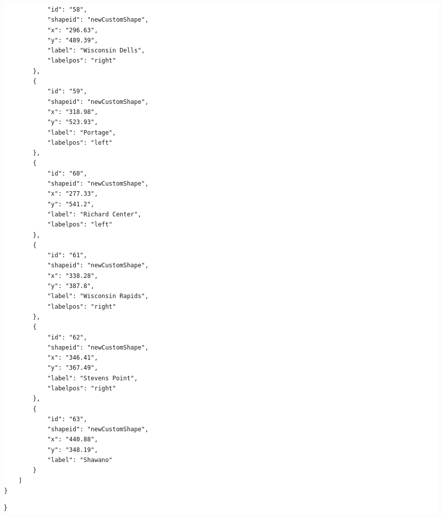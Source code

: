                 "id": "58",
                "shapeid": "newCustomShape",
                "x": "296.63",
                "y": "489.39",
                "label": "Wisconsin Dells",
                "labelpos": "right"
            },
            {
                "id": "59",
                "shapeid": "newCustomShape",
                "x": "318.98",
                "y": "523.93",
                "label": "Portage",
                "labelpos": "left"
            },
            {
                "id": "60",
                "shapeid": "newCustomShape",
                "x": "277.33",
                "y": "541.2",
                "label": "Richard Center",
                "labelpos": "left"
            },
            {
                "id": "61",
                "shapeid": "newCustomShape",
                "x": "338.28",
                "y": "387.8",
                "label": "Wisconsin Rapids",
                "labelpos": "right"
            },
            {
                "id": "62",
                "shapeid": "newCustomShape",
                "x": "346.41",
                "y": "367.49",
                "label": "Stevens Point",
                "labelpos": "right"
            },
            {
                "id": "63",
                "shapeid": "newCustomShape",
                "x": "440.88",
                "y": "348.19",
                "label": "Shawano"
            }
        ]
    }
}
</code></pre>
